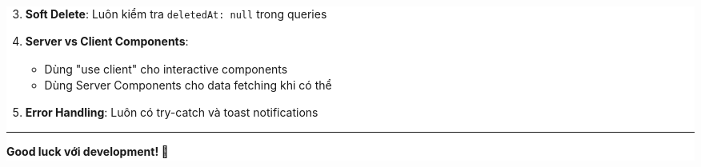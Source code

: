 3. **Soft Delete**: Luôn kiểm tra `deletedAt: null` trong queries

4. **Server vs Client Components**:
   - Dùng "use client" cho interactive components
   - Dùng Server Components cho data fetching khi có thể

5. **Error Handling**: Luôn có try-catch và toast notifications

---

**Good luck với development! 🚀**

